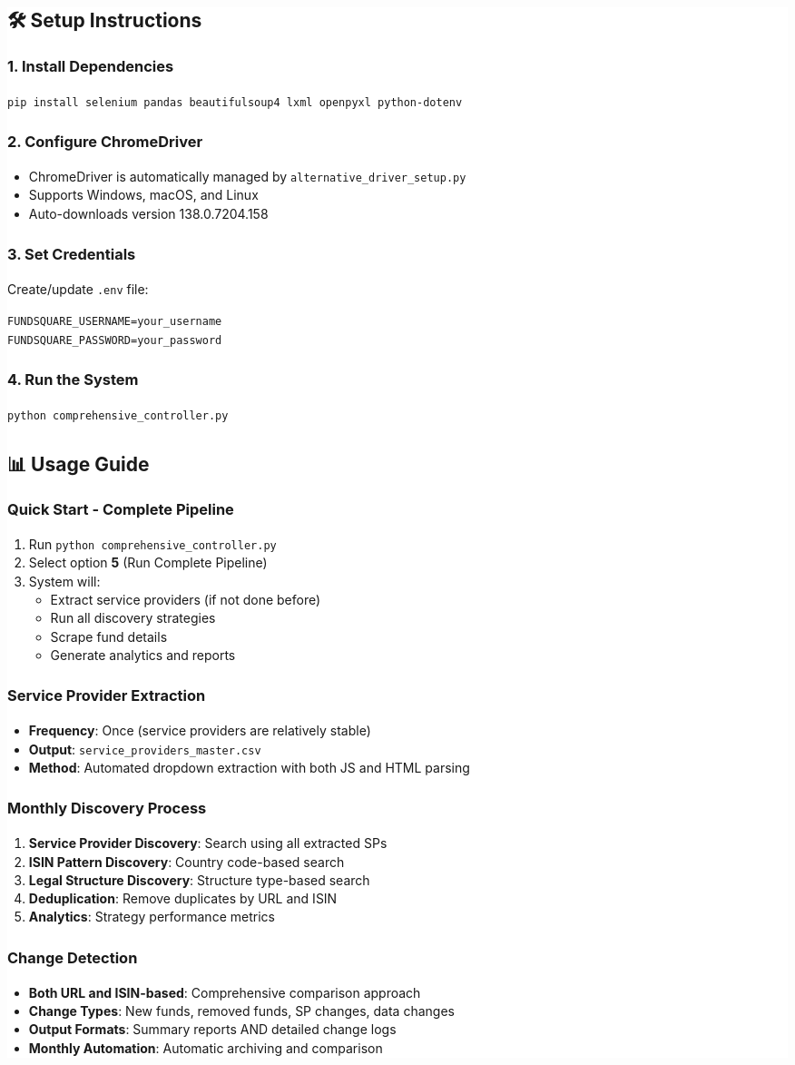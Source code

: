 ## 🛠️ Setup Instructions

### 1. Install Dependencies
```bash
pip install selenium pandas beautifulsoup4 lxml openpyxl python-dotenv
```

### 2. Configure ChromeDriver
- ChromeDriver is automatically managed by `alternative_driver_setup.py`
- Supports Windows, macOS, and Linux
- Auto-downloads version 138.0.7204.158

### 3. Set Credentials
Create/update `.env` file:
```
FUNDSQUARE_USERNAME=your_username
FUNDSQUARE_PASSWORD=your_password
```

### 4. Run the System
```bash
python comprehensive_controller.py
```

## 📊 Usage Guide

### Quick Start - Complete Pipeline
1. Run `python comprehensive_controller.py`
2. Select option **5** (Run Complete Pipeline)
3. System will:
   - Extract service providers (if not done before)
   - Run all discovery strategies
   - Scrape fund details
   - Generate analytics and reports

### Service Provider Extraction
- **Frequency**: Once (service providers are relatively stable)
- **Output**: `service_providers_master.csv`
- **Method**: Automated dropdown extraction with both JS and HTML parsing

### Monthly Discovery Process
1. **Service Provider Discovery**: Search using all extracted SPs
2. **ISIN Pattern Discovery**: Country code-based search
3. **Legal Structure Discovery**: Structure type-based search
4. **Deduplication**: Remove duplicates by URL and ISIN
5. **Analytics**: Strategy performance metrics

### Change Detection
- **Both URL and ISIN-based**: Comprehensive comparison approach
- **Change Types**: New funds, removed funds, SP changes, data changes
- **Output Formats**: Summary reports AND detailed change logs
- **Monthly Automation**: Automatic archiving and comparison
